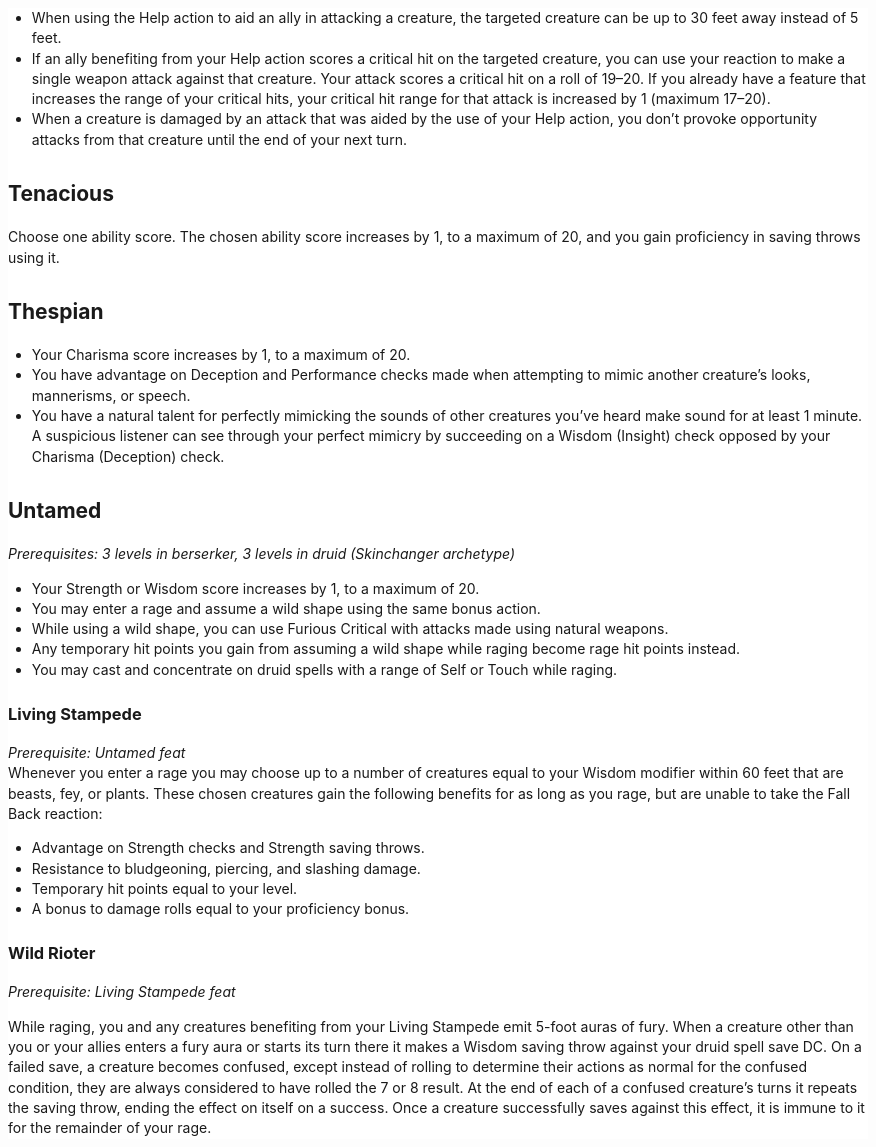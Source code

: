 * When using the Help action to aid an ally in attacking a creature, the targeted creature can be up to 30 feet away instead of 5 feet.  
* If an ally benefiting from your Help action scores a critical hit on the targeted creature, you can use your reaction to make a single weapon attack against that creature. Your attack scores a critical hit on a roll of 19–20. If you already have a feature that increases the range of your critical hits, your critical hit range for that attack is increased by 1 (maximum 17–20).  
* When a creature is damaged by an attack that was aided by the use of your Help action, you don’t provoke opportunity attacks from that creature until the end of your next turn.

## Tenacious

Choose one ability score. The chosen ability score increases by 1, to a maximum of 20, and you gain proficiency in saving throws using it.

## Thespian

* Your Charisma score increases by 1, to a maximum of 20\.  
* You have advantage on Deception and Performance checks made when attempting to mimic another creature’s looks, mannerisms, or speech.  
* You have a natural talent for perfectly mimicking the sounds of other creatures you’ve heard make sound for at least 1 minute. A suspicious listener can see through your perfect mimicry by succeeding on a Wisdom (Insight) check opposed by your Charisma (Deception) check.

## Untamed

*Prerequisites: 3 levels in berserker, 3 levels in druid (Skinchanger archetype)*

* Your Strength or Wisdom score increases by 1, to a maximum of 20\.  
* You may enter a rage and assume a wild shape using the same bonus action.  
* While using a wild shape, you can use Furious Critical with attacks made using natural weapons.  
* Any temporary hit points you gain from assuming a wild shape while raging become rage hit points instead.  
* You may cast and concentrate on druid spells with a range of Self or Touch while raging.

### Living Stampede

*Prerequisite: Untamed feat*  
Whenever you enter a rage you may choose up to a number of creatures equal to your Wisdom modifier within 60 feet that are beasts, fey, or plants. These chosen creatures gain the following benefits for as long as you rage, but are unable to take the Fall Back reaction:

* Advantage on Strength checks and Strength saving throws.  
* Resistance to bludgeoning, piercing, and slashing damage.  
* Temporary hit points equal to your level.  
* A bonus to damage rolls equal to your proficiency bonus.

### Wild Rioter

*Prerequisite: Living Stampede feat*

While raging, you and any creatures benefiting from your Living Stampede emit 5-foot auras of fury. When a creature other than you or your allies enters a fury aura or starts its turn there it makes a Wisdom saving throw against your druid spell save DC. On a failed save, a creature becomes confused, except instead of rolling to determine their actions as normal for the confused condition, they are always considered to have rolled the 7 or 8 result. At the end of each of a confused creature’s turns it repeats the saving throw, ending the effect on itself on a success. Once a creature successfully saves against this effect, it is immune to it for the remainder of your rage.
